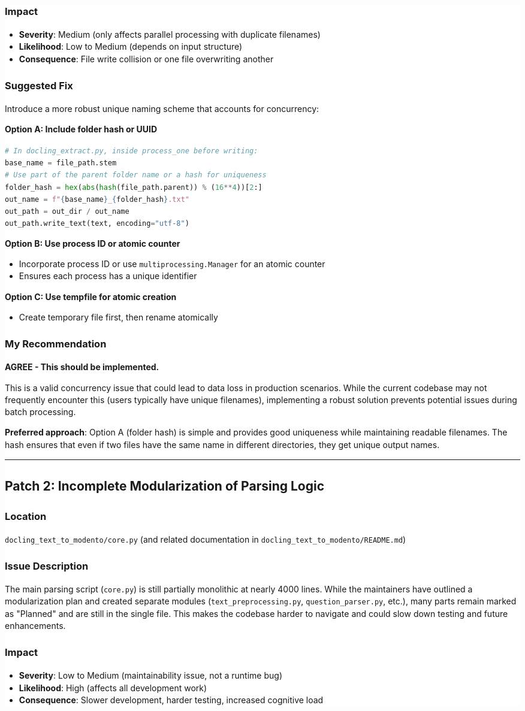### Impact
- **Severity**: Medium (only affects parallel processing with duplicate filenames)
- **Likelihood**: Low to Medium (depends on input structure)
- **Consequence**: File write collision or one file overwriting another

### Suggested Fix
Introduce a more robust unique naming scheme that accounts for concurrency:

**Option A: Include folder hash or UUID**
```python
# In docling_extract.py, inside process_one before writing:
base_name = file_path.stem
# Use part of the parent folder name or a hash for uniqueness
folder_hash = hex(abs(hash(file_path.parent)) % (16**4))[2:]
out_name = f"{base_name}_{folder_hash}.txt"
out_path = out_dir / out_name
out_path.write_text(text, encoding="utf-8")
```

**Option B: Use process ID or atomic counter**
- Incorporate process ID or use `multiprocessing.Manager` for an atomic counter
- Ensures each process has a unique identifier

**Option C: Use tempfile for atomic creation**
- Create temporary file first, then rename atomically

### My Recommendation
**AGREE - This should be implemented.**

This is a valid concurrency issue that could lead to data loss in production scenarios. While the current codebase may not frequently encounter this (users typically have unique filenames), implementing a robust solution prevents potential issues during batch processing.

**Preferred approach**: Option A (folder hash) is simple and provides good uniqueness while maintaining readable filenames. The hash ensures that even if two files have the same name in different directories, they get unique output names.

---

## Patch 2: Incomplete Modularization of Parsing Logic

### Location
`docling_text_to_modento/core.py` (and related documentation in `docling_text_to_modento/README.md`)

### Issue Description
The main parsing script (`core.py`) is still partially monolithic at nearly 4000 lines. While the maintainers have outlined a modularization plan and created separate modules (`text_preprocessing.py`, `question_parser.py`, etc.), many parts remain marked as "Planned" and are still in the single file. This makes the codebase harder to navigate and could slow down testing and future enhancements.

### Impact
- **Severity**: Low to Medium (maintainability issue, not a runtime bug)
- **Likelihood**: High (affects all development work)
- **Consequence**: Slower development, harder testing, increased cognitive load

